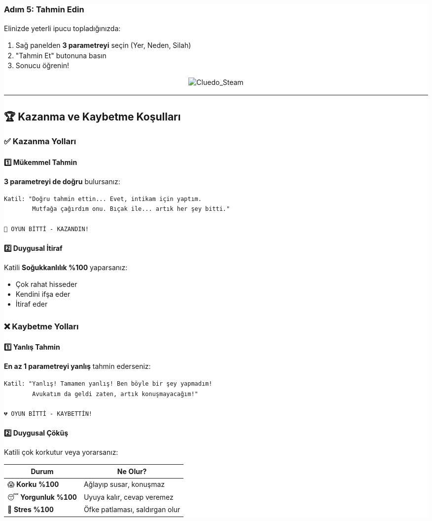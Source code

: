 ### Adım 5: Tahmin Edin
Elinizde yeterli ipucu topladığınızda:
1. Sağ panelden **3 parametreyi** seçin (Yer, Neden, Silah)
2. "Tahmin Et" butonuna basın
3. Sonucu öğrenin!

<div align="center">

![Cluedo_Steam](Docs/Assets/Ornek_Wın.png)

</div>

---

## 🏆 Kazanma ve Kaybetme Koşulları

### ✅ Kazanma Yolları

#### 1️⃣ Mükemmel Tahmin
**3 parametreyi de doğru** bulursanız:
```
Katil: "Doğru tahmin ettin... Evet, intikam için yaptım.
        Mutfağa çağırdım onu. Bıçak ile... artık her şey bitti."

🎉 OYUN BİTTİ - KAZANDIN!
```

#### 2️⃣ Duygusal İtiraf
Katili **Soğukkanlılık %100** yaparsanız:
- Çok rahat hisseder
- Kendini ifşa eder
- İtiraf eder

### ❌ Kaybetme Yolları

#### 1️⃣ Yanlış Tahmin
**En az 1 parametreyi yanlış** tahmin ederseniz:
```
Katil: "Yanlış! Tamamen yanlış! Ben böyle bir şey yapmadım!
        Avukatım da geldi zaten, artık konuşmayacağım!"

💔 OYUN BİTTİ - KAYBETTİN!
```

#### 2️⃣ Duygusal Çöküş
Katili çok korkutur veya yorarsanız:

| Durum | Ne Olur? |
|-------|----------|
| 😱 **Korku %100** | Ağlayıp susar, konuşmaz |
| 😴 **Yorgunluk %100** | Uyuya kalır, cevap veremez |
| 😤 **Stres %100** | Öfke patlaması, saldırgan olur |
